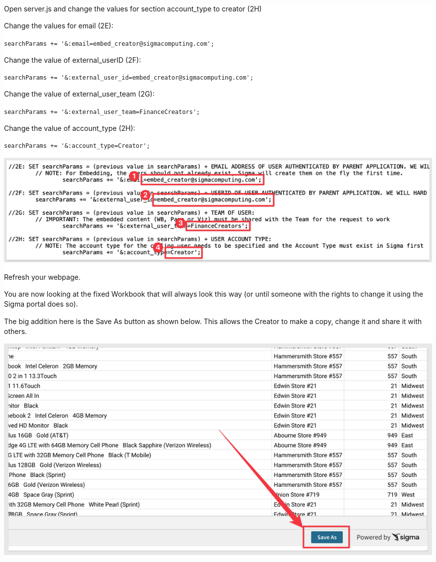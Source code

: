 Open server.js and change the values for section account_type to creator (2H)

Change the values for email (2E):
```plaintext
searchParams += '&:email=embed_creator@sigmacomputing.com';
```

Change the value of external_userID (2F):
```plaintext
searchParams += '&:external_user_id=embed_creator@sigmacomputing.com';
```

Change the value of external_user_team (2G):
```plaintext
searchParams += '&:external_user_team=FinanceCreators';
```

Change the value of account_type (2H):
```plaintext
searchParams += '&:account_type=Creator';
```

![Alt text](assets/accounttypes31.png)

Refresh your webpage. 

You are now looking at the fixed Workbook that will always look this way (or until someone with the rights to change it using the Sigma portal does so). 

The big addition here is the Save As button as shown below. This allows the Creator to make a copy, change it and share it with others.

![Alt text](assets/accounttypes32.png)
